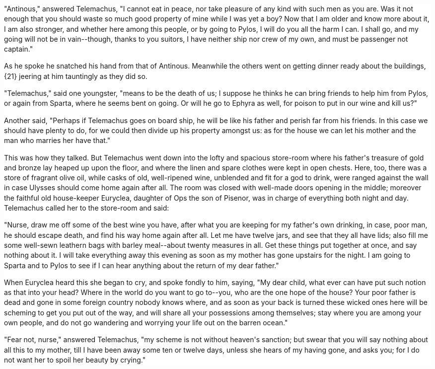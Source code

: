 "Antinous," answered Telemachus, "I cannot eat in peace, nor take pleasure of
any kind with such men as you are. Was it not enough that you should waste so
much good property of mine while I was yet a boy? Now that I am older and know
more about it, I am also stronger, and whether here among this people, or by
going to Pylos, I will do you all the harm I can. I shall go, and my going will
not be in vain--though, thanks to you suitors, I have neither ship nor crew of
my own, and must be passenger not captain."

As he spoke he snatched his hand from that of Antinous. Meanwhile the others
went on getting dinner ready about the buildings, {21} jeering at him
tauntingly as they did so.

"Telemachus," said one youngster, "means to be the death of us; I suppose he
thinks he can bring friends to help him from Pylos, or again from Sparta, where
he seems bent on going. Or will he go to Ephyra as well, for poison to put in
our wine and kill us?"

Another said, "Perhaps if Telemachus goes on board ship, he will be like his
father and perish far from his friends. In this case we should have plenty to
do, for we could then divide up his property amongst us: as for the house we
can let his mother and the man who marries her have that."

This was how they talked. But Telemachus went down into the lofty and spacious
store-room where his father's treasure of gold and bronze lay heaped up upon
the floor, and where the linen and spare clothes were kept in open chests.
Here, too, there was a store of fragrant olive oil, while casks of old,
well-ripened wine, unblended and fit for a god to drink, were ranged against
the wall in case Ulysses should come home again after all. The room was closed
with well-made doors opening in the middle; moreover the faithful old
house-keeper Euryclea, daughter of Ops the son of Pisenor, was in charge of
everything both night and day. Telemachus called her to the store-room and
said:

"Nurse, draw me off some of the best wine you have, after what you are keeping
for my father's own drinking, in case, poor man, he should escape death, and
find his way home again after all. Let me have twelve jars, and see that they
all have lids; also fill me some well-sewn leathern bags with barley
meal--about twenty measures in all. Get these things put together at once, and
say nothing about it. I will take everything away this evening as soon as my
mother has gone upstairs for the night. I am going to Sparta and to Pylos to
see if I can hear anything about the return of my dear father."

When Euryclea heard this she began to cry, and spoke fondly to him, saying, "My
dear child, what ever can have put such notion as that into your head? Where in
the world do you want to go to--you, who are the one hope of the house? Your
poor father is dead and gone in some foreign country nobody knows where, and as
soon as your back is turned these wicked ones here will be scheming to get you
put out of the way, and will share all your possessions among themselves; stay
where you are among your own people, and do not go wandering and worrying your
life out on the barren ocean."

"Fear not, nurse," answered Telemachus, "my scheme is not without heaven's
sanction; but swear that you will say nothing about all this to my mother, till
I have been away some ten or twelve days, unless she hears of my having gone,
and asks you; for I do not want her to spoil her beauty by crying."
